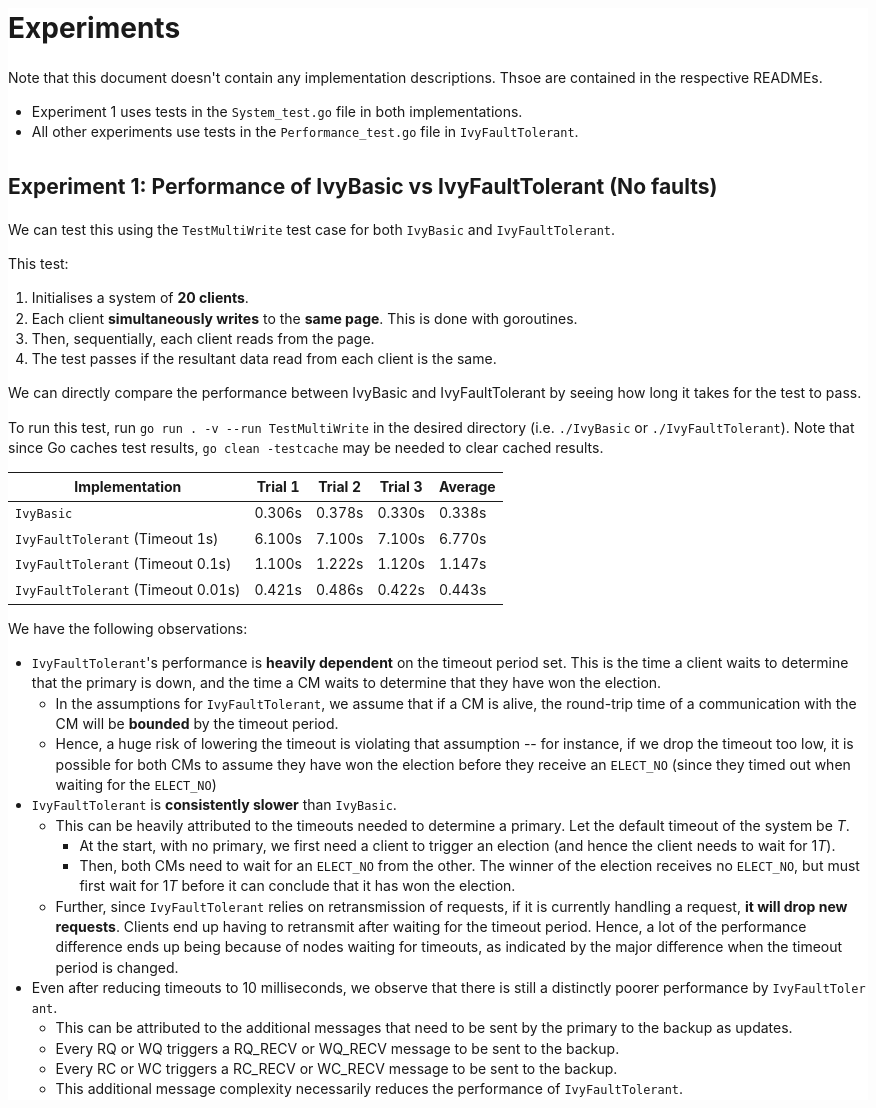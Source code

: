 # Experiments
Note that this document doesn't contain any implementation descriptions. Thsoe are contained in the respective READMEs.
- Experiment 1 uses tests in the `System_test.go` file in both implementations.
- All other experiments use tests in the `Performance_test.go` file in `IvyFaultTolerant`.

## Experiment 1: Performance of IvyBasic vs IvyFaultTolerant (No faults)
We can test this using the `TestMultiWrite` test case for both `IvyBasic` and `IvyFaultTolerant`.

This test:
1. Initialises a system of **20 clients**. 
2. Each client **simultaneously writes** to the **same page**. This is done with goroutines.
3. Then, sequentially, each client reads from the page. 
4. The test passes if the resultant data read from each client is the same.

We can directly compare the performance between IvyBasic and IvyFaultTolerant by seeing how long it takes for the test to pass. 

To run this test, run `go run . -v --run TestMultiWrite` in the desired directory (i.e. `./IvyBasic` or `./IvyFaultTolerant`). Note that since Go caches test results, `go clean -testcache` may be needed to clear cached results.

| Implementation                     | Trial 1 | Trial 2 | Trial 3 | Average |
| ---------------------------------- | ------- | ------- | ------- | ------- |
| `IvyBasic`                         | 0.306s  | 0.378s  | 0.330s  | 0.338s  |
| `IvyFaultTolerant` (Timeout 1s)    | 6.100s  | 7.100s  | 7.100s  | 6.770s  |
| `IvyFaultTolerant` (Timeout 0.1s)  | 1.100s  | 1.222s  | 1.120s  | 1.147s  | 
| `IvyFaultTolerant` (Timeout 0.01s) | 0.421s  | 0.486s  | 0.422s  | 0.443s  | 

We have the following observations:
- `IvyFaultTolerant`'s performance is **heavily dependent** on the timeout period set. This is the time a client waits to determine that the primary is down, and the time a CM waits to determine that they have won the election.
	- In the assumptions for `IvyFaultTolerant`, we assume that if a CM is alive, the round-trip time of a communication with the CM will be **bounded** by the timeout period.
	- Hence, a huge risk of lowering the timeout is violating that assumption -- for instance, if we drop the timeout too low, it is possible for both CMs to assume they have won the election before they receive an `ELECT_NO` (since they timed out when waiting for the `ELECT_NO`)
- `IvyFaultTolerant` is **consistently slower** than `IvyBasic`. 
	- This can be heavily attributed to the timeouts needed to determine a primary. Let the default timeout of the system be $T$. 
		 - At the start, with no primary, we first need a client to trigger an election (and hence the client needs to wait for $1 T$). 
		 - Then, both CMs need to wait for an `ELECT_NO` from the other. The winner of the election receives no `ELECT_NO`, but must first wait for $1 T$ before it can conclude that it has won the election.
	- Further, since `IvyFaultTolerant` relies on retransmission of requests, if it is currently handling a request, **it will drop new requests**. Clients end up having to retransmit after waiting for the timeout period. Hence, a lot of the performance difference ends up being because of nodes waiting for timeouts, as indicated by the major difference when the timeout period is changed.
- Even after reducing timeouts to 10 milliseconds, we observe that there is still a distinctly poorer performance by `IvyFaultTolerant`.
	- This can be attributed to the additional messages that need to be sent by the primary to the backup as updates. 
	- Every RQ or WQ triggers a RQ_RECV or WQ_RECV message to be sent to the backup.
	- Every RC or WC triggers a RC_RECV or WC_RECV message to be sent to the backup.
	- This additional message complexity necessarily reduces the performance of `IvyFaultTolerant`.
